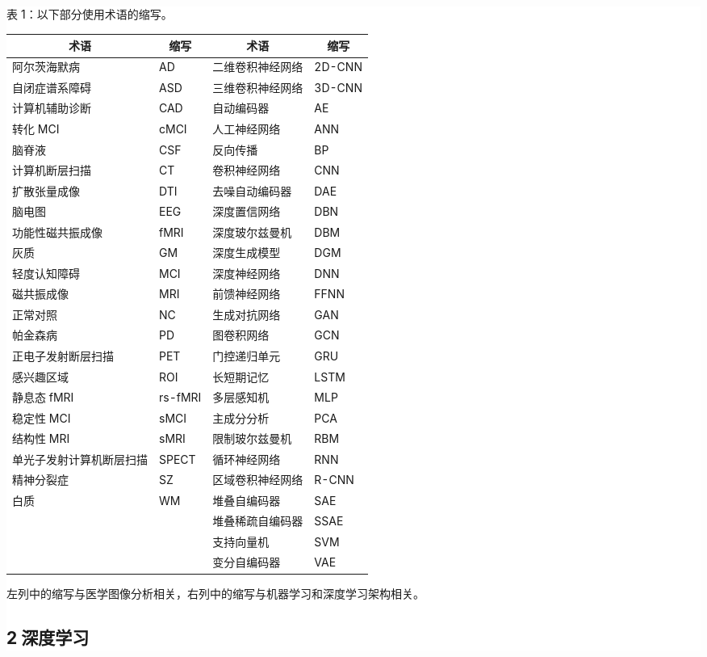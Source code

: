 表 1：以下部分使用术语的缩写。

| 术语 | 缩写 | 术语 | 缩写 |
| --- | --- | --- | --- |
| 阿尔茨海默病 | AD | 二维卷积神经网络 | 2D-CNN |
| 自闭症谱系障碍 | ASD | 三维卷积神经网络 | 3D-CNN |
| 计算机辅助诊断 | CAD | 自动编码器 | AE |
| 转化 MCI | cMCI | 人工神经网络 | ANN |
| 脑脊液 | CSF | 反向传播 | BP |
| 计算机断层扫描 | CT | 卷积神经网络 | CNN |
| 扩散张量成像 | DTI | 去噪自动编码器 | DAE |
| 脑电图 | EEG | 深度置信网络 | DBN |
| 功能性磁共振成像 | fMRI | 深度玻尔兹曼机 | DBM |
| 灰质 | GM | 深度生成模型 | DGM |
| 轻度认知障碍 | MCI | 深度神经网络 | DNN |
| 磁共振成像 | MRI | 前馈神经网络 | FFNN |
| 正常对照 | NC | 生成对抗网络 | GAN |
| 帕金森病 | PD | 图卷积网络 | GCN |
| 正电子发射断层扫描 | PET | 门控递归单元 | GRU |
| 感兴趣区域 | ROI | 长短期记忆 | LSTM |
| 静息态 fMRI | rs-fMRI | 多层感知机 | MLP |
| 稳定性 MCI | sMCI | 主成分分析 | PCA |
| 结构性 MRI | sMRI | 限制玻尔兹曼机 | RBM |
| 单光子发射计算机断层扫描 | SPECT | 循环神经网络 | RNN |
| 精神分裂症 | SZ | 区域卷积神经网络 | R-CNN |
| 白质 | WM | 堆叠自编码器 | SAE |
|  |  | 堆叠稀疏自编码器 | SSAE |
|  |  | 支持向量机 | SVM |
|  |  | 变分自编码器 | VAE |

左列中的缩写与医学图像分析相关，右列中的缩写与机器学习和深度学习架构相关。

## 2 深度学习
